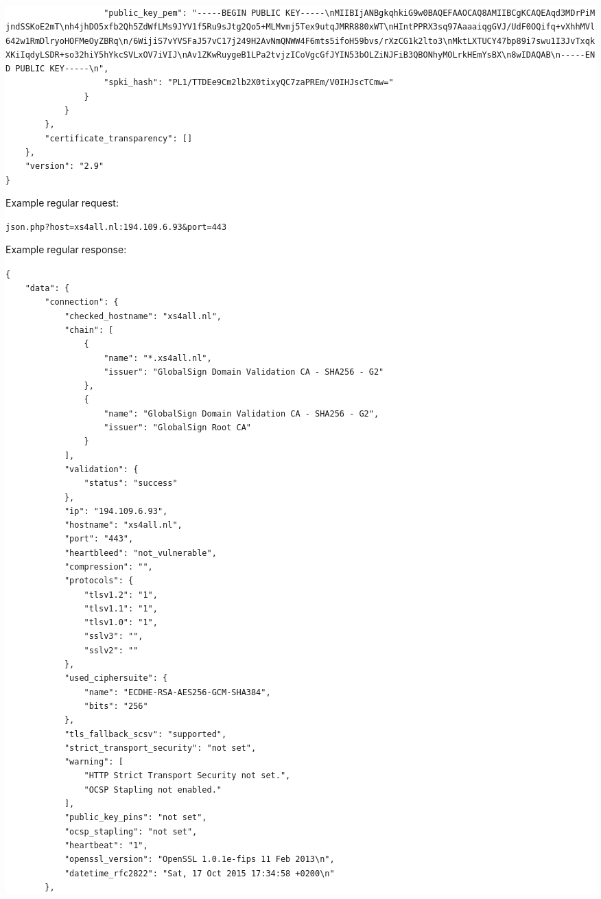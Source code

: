                         "public_key_pem": "-----BEGIN PUBLIC KEY-----\nMIIBIjANBgkqhkiG9w0BAQEFAAOCAQ8AMIIBCgKCAQEAqd3MDrPiMjndSSKoE2mT\nh4jhDO5xfb2Qh5ZdWfLMs9JYV1f5Ru9sJtg2Qo5+MLMvmj5Tex9utqJMRR880xWT\nHIntPPRX3sq97AaaaiqgGVJ/UdF0OQifq+vXhhMVl642w1RmDlryoHOFMeOyZBRq\n/6WijiS7vYVSFaJ57vC17j249H2AvNmQNWW4F6mts5ifoH59bvs/rXzCG1k2lto3\nMktLXTUCY47bp89i7swu1I3JvTxqkXKiIqdyLSDR+so32hiY5hYkcSVLxOV7iVIJ\nAv1ZKwRuygeB1LPa2tvjzICoVgcGfJYIN53bOLZiNJFiB3QBONhyMOLrkHEmYsBX\n8wIDAQAB\n-----END PUBLIC KEY-----\n",
                        "spki_hash": "PL1/TTDEe9Cm2lb2X0tixyQC7zaPREm/V0IHJscTCmw="
                    }
                }
            },
            "certificate_transparency": []
        },
        "version": "2.9"
    }

Example regular request:

    json.php?host=xs4all.nl:194.109.6.93&port=443

Example regular response:

    {
        "data": {
            "connection": {
                "checked_hostname": "xs4all.nl",
                "chain": [
                    {
                        "name": "*.xs4all.nl",
                        "issuer": "GlobalSign Domain Validation CA - SHA256 - G2"
                    },
                    {
                        "name": "GlobalSign Domain Validation CA - SHA256 - G2",
                        "issuer": "GlobalSign Root CA"
                    }
                ],
                "validation": {
                    "status": "success"
                },
                "ip": "194.109.6.93",
                "hostname": "xs4all.nl",
                "port": "443",
                "heartbleed": "not_vulnerable",
                "compression": "",
                "protocols": {
                    "tlsv1.2": "1",
                    "tlsv1.1": "1",
                    "tlsv1.0": "1",
                    "sslv3": "",
                    "sslv2": ""
                },
                "used_ciphersuite": {
                    "name": "ECDHE-RSA-AES256-GCM-SHA384",
                    "bits": "256"
                },
                "tls_fallback_scsv": "supported",
                "strict_transport_security": "not set",
                "warning": [
                    "HTTP Strict Transport Security not set.",
                    "OCSP Stapling not enabled."
                ],
                "public_key_pins": "not set",
                "ocsp_stapling": "not set",
                "heartbeat": "1",
                "openssl_version": "OpenSSL 1.0.1e-fips 11 Feb 2013\n",
                "datetime_rfc2822": "Sat, 17 Oct 2015 17:34:58 +0200\n"
            },